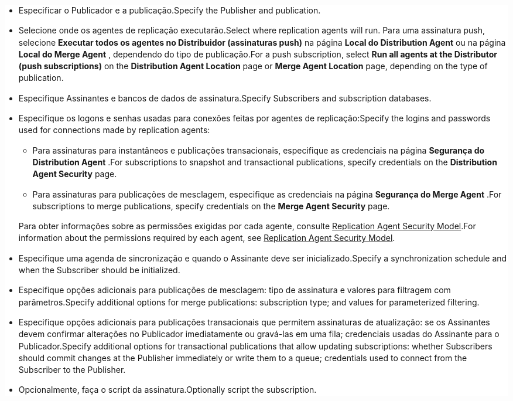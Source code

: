 -   <span data-ttu-id="dae0d-108">Especificar o Publicador e a publicação.</span><span class="sxs-lookup"><span data-stu-id="dae0d-108">Specify the Publisher and publication.</span></span>  
  
-   <span data-ttu-id="dae0d-109">Selecione onde os agentes de replicação executarão.</span><span class="sxs-lookup"><span data-stu-id="dae0d-109">Select where replication agents will run.</span></span> <span data-ttu-id="dae0d-110">Para uma assinatura push, selecione **Executar todos os agentes no Distribuidor (assinaturas push)** na página **Local do Distribution Agent** ou na página **Local do Merge Agent** , dependendo do tipo de publicação.</span><span class="sxs-lookup"><span data-stu-id="dae0d-110">For a push subscription, select **Run all agents at the Distributor (push subscriptions)** on the **Distribution Agent Location** page or **Merge Agent Location** page, depending on the type of publication.</span></span>  
  
-   <span data-ttu-id="dae0d-111">Especifique Assinantes e bancos de dados de assinatura.</span><span class="sxs-lookup"><span data-stu-id="dae0d-111">Specify Subscribers and subscription databases.</span></span>  
  
-   <span data-ttu-id="dae0d-112">Especifique os logons e senhas usadas para conexões feitas por agentes de replicação:</span><span class="sxs-lookup"><span data-stu-id="dae0d-112">Specify the logins and passwords used for connections made by replication agents:</span></span>  
  
    -   <span data-ttu-id="dae0d-113">Para assinaturas para instantâneos e publicações transacionais, especifique as credenciais na página **Segurança do Distribution Agent** .</span><span class="sxs-lookup"><span data-stu-id="dae0d-113">For subscriptions to snapshot and transactional publications, specify credentials on the **Distribution Agent Security** page.</span></span>  
  
    -   <span data-ttu-id="dae0d-114">Para assinaturas para publicações de mesclagem, especifique as credenciais na página **Segurança do Merge Agent** .</span><span class="sxs-lookup"><span data-stu-id="dae0d-114">For subscriptions to merge publications, specify credentials on the **Merge Agent Security** page.</span></span>  
  
     <span data-ttu-id="dae0d-115">Para obter informações sobre as permissões exigidas por cada agente, consulte [Replication Agent Security Model](security/replication-agent-security-model.md).</span><span class="sxs-lookup"><span data-stu-id="dae0d-115">For information about the permissions required by each agent, see [Replication Agent Security Model](security/replication-agent-security-model.md).</span></span>  
  
-   <span data-ttu-id="dae0d-116">Especifique uma agenda de sincronização e quando o Assinante deve ser inicializado.</span><span class="sxs-lookup"><span data-stu-id="dae0d-116">Specify a synchronization schedule and when the Subscriber should be initialized.</span></span>  
  
-   <span data-ttu-id="dae0d-117">Especifique opções adicionais para publicações de mesclagem: tipo de assinatura e valores para filtragem com parâmetros.</span><span class="sxs-lookup"><span data-stu-id="dae0d-117">Specify additional options for merge publications: subscription type; and values for parameterized filtering.</span></span>  
  
-   <span data-ttu-id="dae0d-118">Especifique opções adicionais para publicações transacionais que permitem assinaturas de atualização: se os Assinantes devem confirmar alterações no Publicador imediatamente ou gravá-las em uma fila; credenciais usadas do Assinante para o Publicador.</span><span class="sxs-lookup"><span data-stu-id="dae0d-118">Specify additional options for transactional publications that allow updating subscriptions: whether Subscribers should commit changes at the Publisher immediately or write them to a queue; credentials used to connect from the Subscriber to the Publisher.</span></span>  
  
-   <span data-ttu-id="dae0d-119">Opcionalmente, faça o script da assinatura.</span><span class="sxs-lookup"><span data-stu-id="dae0d-119">Optionally script the subscription.</span></span>  
  